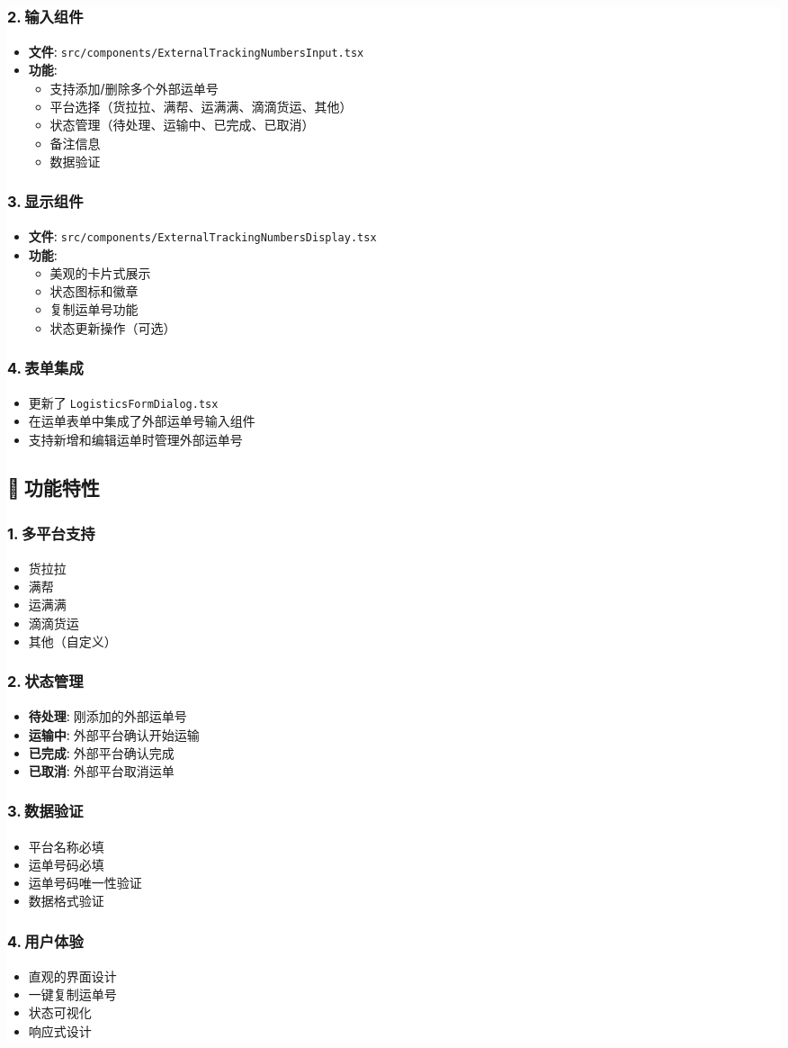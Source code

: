### 2. **输入组件**
- **文件**: `src/components/ExternalTrackingNumbersInput.tsx`
- **功能**: 
  - 支持添加/删除多个外部运单号
  - 平台选择（货拉拉、满帮、运满满、滴滴货运、其他）
  - 状态管理（待处理、运输中、已完成、已取消）
  - 备注信息
  - 数据验证

### 3. **显示组件**
- **文件**: `src/components/ExternalTrackingNumbersDisplay.tsx`
- **功能**:
  - 美观的卡片式展示
  - 状态图标和徽章
  - 复制运单号功能
  - 状态更新操作（可选）

### 4. **表单集成**
- 更新了 `LogisticsFormDialog.tsx`
- 在运单表单中集成了外部运单号输入组件
- 支持新增和编辑运单时管理外部运单号

## 📱 功能特性

### 1. **多平台支持**
- 货拉拉
- 满帮
- 运满满
- 滴滴货运
- 其他（自定义）

### 2. **状态管理**
- **待处理**: 刚添加的外部运单号
- **运输中**: 外部平台确认开始运输
- **已完成**: 外部平台确认完成
- **已取消**: 外部平台取消运单

### 3. **数据验证**
- 平台名称必填
- 运单号码必填
- 运单号码唯一性验证
- 数据格式验证

### 4. **用户体验**
- 直观的界面设计
- 一键复制运单号
- 状态可视化
- 响应式设计
